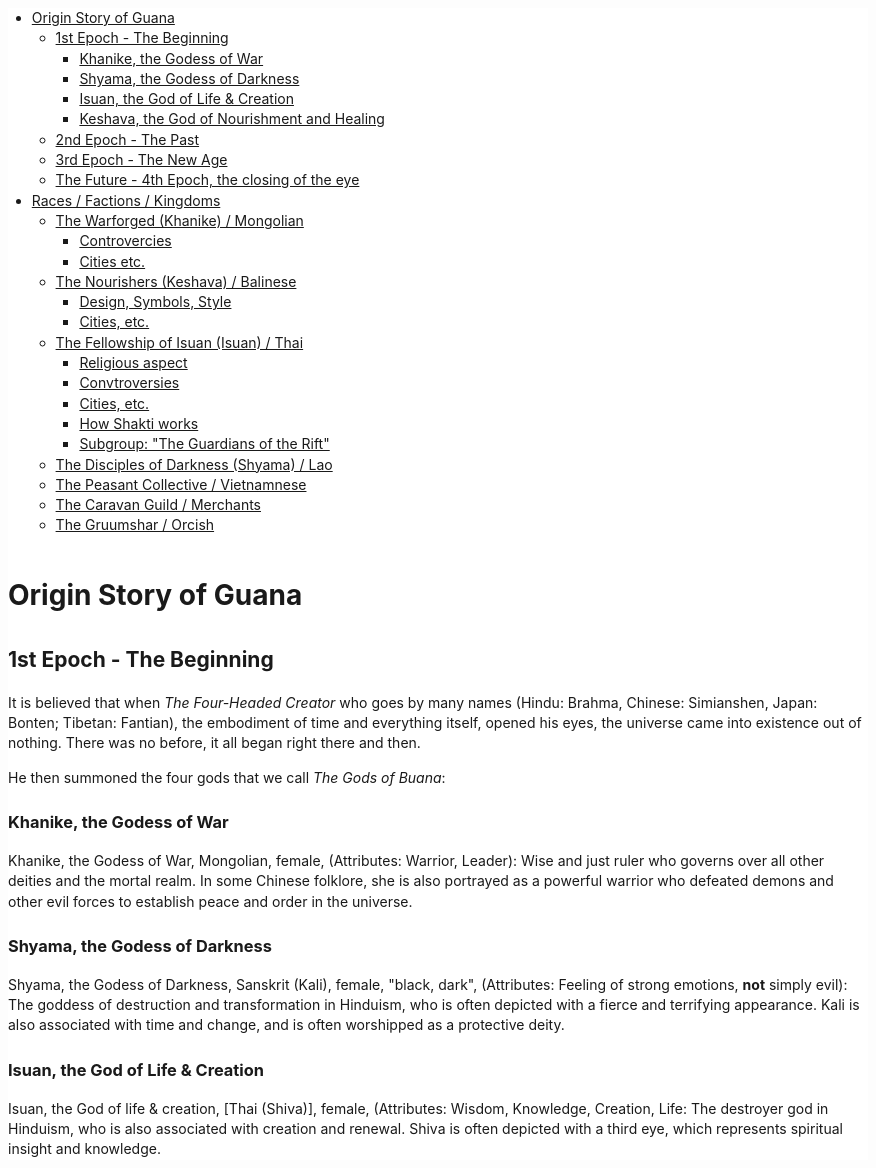 
- [Origin Story of Guana](#origin-story-of-guana)
  - [1st Epoch - The Beginning](#1st-epoch---the-beginning)
    - [Khanike, the Godess of War](#khanike-the-godess-of-war)
    - [Shyama, the Godess of Darkness](#shyama-the-godess-of-darkness)
    - [Isuan, the God of Life \& Creation](#isuan-the-god-of-life--creation)
    - [Keshava, the God of Nourishment and Healing](#keshava-the-god-of-nourishment-and-healing)
  - [2nd Epoch - The Past](#2nd-epoch---the-past)
  - [3rd Epoch - The New Age](#3rd-epoch---the-new-age)
  - [The Future - 4th Epoch, the closing of the eye](#the-future---4th-epoch-the-closing-of-the-eye)
- [Races / Factions / Kingdoms](#races--factions--kingdoms)
  - [The Warforged (Khanike) / Mongolian](#the-warforged-khanike--mongolian)
    - [Controvercies](#controvercies)
    - [Cities etc.](#cities-etc)
  - [The Nourishers (Keshava) / Balinese](#the-nourishers-keshava--balinese)
    - [Design, Symbols, Style](#design-symbols-style)
    - [Cities, etc.](#cities-etc-1)
  - [The Fellowship of Isuan (Isuan) / Thai](#the-fellowship-of-isuan-isuan--thai)
    - [Religious aspect](#religious-aspect)
    - [Convtroversies](#convtroversies)
    - [Cities, etc.](#cities-etc-2)
    - [How Shakti works](#how-shakti-works)
    - [Subgroup: "The Guardians of the Rift"](#subgroup-the-guardians-of-the-rift)
  - [The Disciples of Darkness (Shyama) / Lao](#the-disciples-of-darkness-shyama--lao)
  - [The Peasant Collective / Vietnamnese](#the-peasant-collective--vietnamnese)
  - [The Caravan Guild / Merchants](#the-caravan-guild--merchants)
  - [The Gruumshar / Orcish](#the-gruumshar--orcish)

# Origin Story of Guana
## 1st Epoch - The Beginning
It is believed that when *The Four-Headed Creator* who goes by many names (Hindu: Brahma, Chinese: Simianshen, Japan: Bonten; Tibetan: Fantian), the embodiment of time and everything itself, opened his eyes, the universe came into existence out of nothing. There was no before, it all began right there and then.

He then summoned the four gods that we call *The Gods of Buana*:

### Khanike, the Godess of War
Khanike, the Godess of War, Mongolian, female, (Attributes: Warrior, Leader): Wise and just ruler who governs over all other deities and the mortal realm. In some Chinese folklore, she is also portrayed as a powerful warrior who defeated demons and other evil forces to establish peace and order in the universe.

### Shyama, the Godess of Darkness
Shyama, the Godess of Darkness, Sanskrit (Kali), female, "black, dark", (Attributes: Feeling of strong emotions, **not** simply evil): The goddess of destruction and transformation in Hinduism, who is often depicted with a fierce and terrifying appearance. Kali is also associated with time and change, and is often worshipped as a protective deity.
  
### Isuan, the God of Life & Creation
Isuan, the God of life & creation, [Thai (Shiva)], female, (Attributes: Wisdom, Knowledge, Creation, Life: The destroyer god in Hinduism, who is also associated with creation and renewal. Shiva is often depicted with a third eye, which represents spiritual insight and knowledge.
